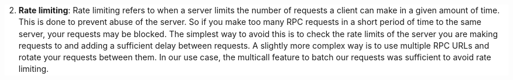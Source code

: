 2. **Rate limiting**: Rate limiting refers to when a server limits the number of requests a client can make in a given amount of time. This is done to prevent abuse of the server. So if you make too many RPC requests in a short period of time to the same server, your requests may be blocked. The simplest way to avoid this is to check the rate limits of the server you are making requests to and adding a sufficient delay between requests. A slightly more complex way is to use multiple RPC URLs and rotate your requests between them. In our use case, the multicall feature to batch our requests was sufficient to avoid rate limiting.